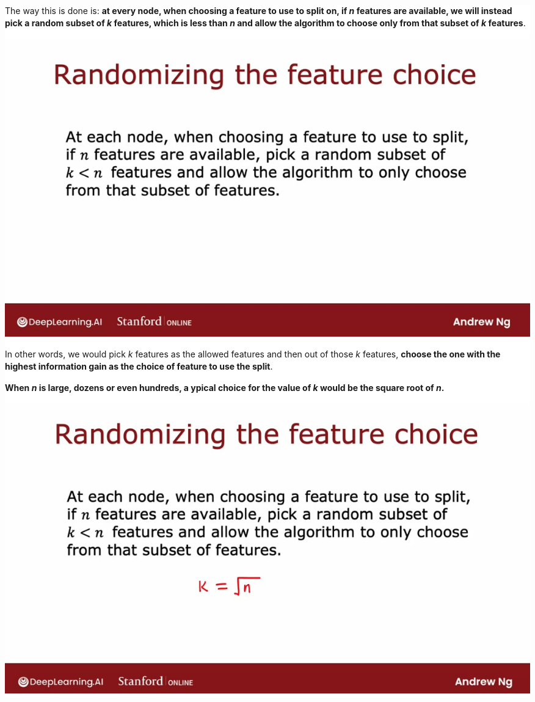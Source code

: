 The way this is done is: **at every node, when choosing a feature to use to split on, if $n$ features are available, we will instead pick a random subset of $k$ features, which is less than $n$ and allow the algorithm to choose only from that subset of $k$ features**. 

![](2024-02-16-13-54-11.png)

In other words, we would pick $k$ features as the allowed features and then out of those $k$ features, **choose the one with the highest information gain as the choice of feature to use the split**. 

**When $n$ is large, dozens or even hundreds, a ypical choice for the value of $k$ would be the square root of $n$.**

![](2024-02-16-13-56-04.png)
